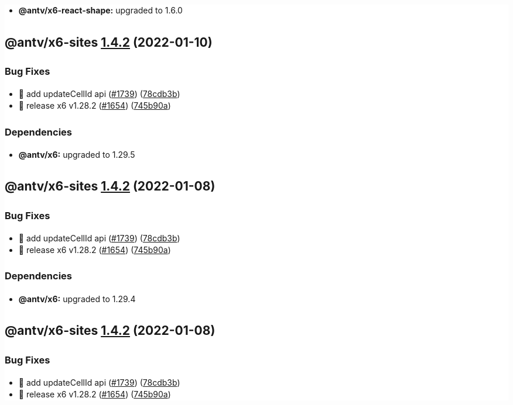 * **@antv/x6-react-shape:** upgraded to 1.6.0

## @antv/x6-sites [1.4.2](https://github.com/antvis/x6/compare/@antv/x6-sites@1.4.1...@antv/x6-sites@1.4.2) (2022-01-10)


### Bug Fixes

* 🐛 add updateCellId api ([#1739](https://github.com/antvis/x6/issues/1739)) ([78cdb3b](https://github.com/antvis/x6/commit/78cdb3bd56e7655ffcb2e5046d00f5d4f932cd3c))
* 🐛 release x6 v1.28.2 ([#1654](https://github.com/antvis/x6/issues/1654)) ([745b90a](https://github.com/antvis/x6/commit/745b90ac94dbbd9443ecf1456e6a5aa9eb646594))





### Dependencies

* **@antv/x6:** upgraded to 1.29.5

## @antv/x6-sites [1.4.2](https://github.com/antvis/x6/compare/@antv/x6-sites@1.4.1...@antv/x6-sites@1.4.2) (2022-01-08)


### Bug Fixes

* 🐛 add updateCellId api ([#1739](https://github.com/antvis/x6/issues/1739)) ([78cdb3b](https://github.com/antvis/x6/commit/78cdb3bd56e7655ffcb2e5046d00f5d4f932cd3c))
* 🐛 release x6 v1.28.2 ([#1654](https://github.com/antvis/x6/issues/1654)) ([745b90a](https://github.com/antvis/x6/commit/745b90ac94dbbd9443ecf1456e6a5aa9eb646594))





### Dependencies

* **@antv/x6:** upgraded to 1.29.4

## @antv/x6-sites [1.4.2](https://github.com/antvis/x6/compare/@antv/x6-sites@1.4.1...@antv/x6-sites@1.4.2) (2022-01-08)


### Bug Fixes

* 🐛 add updateCellId api ([#1739](https://github.com/antvis/x6/issues/1739)) ([78cdb3b](https://github.com/antvis/x6/commit/78cdb3bd56e7655ffcb2e5046d00f5d4f932cd3c))
* 🐛 release x6 v1.28.2 ([#1654](https://github.com/antvis/x6/issues/1654)) ([745b90a](https://github.com/antvis/x6/commit/745b90ac94dbbd9443ecf1456e6a5aa9eb646594))


